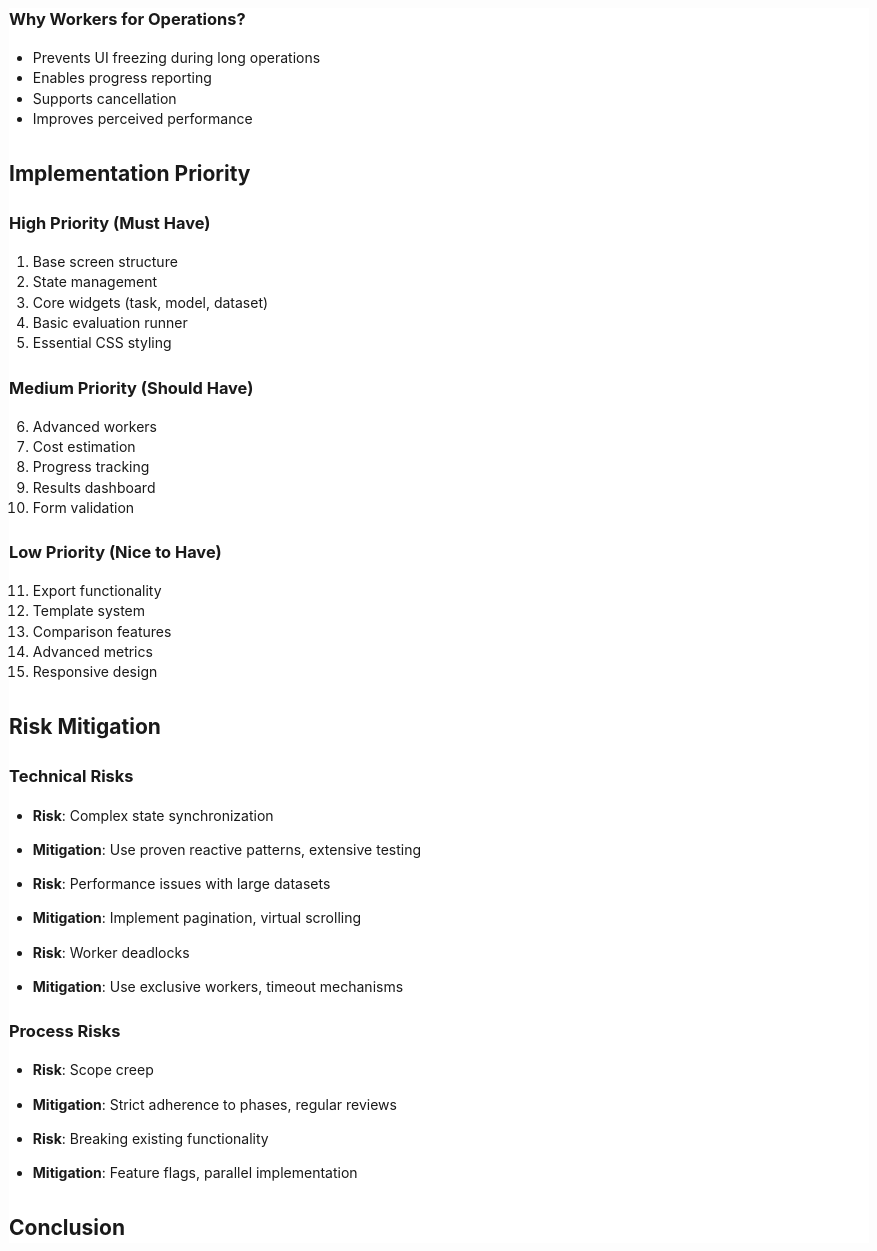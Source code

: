 ### Why Workers for Operations?
- Prevents UI freezing during long operations
- Enables progress reporting
- Supports cancellation
- Improves perceived performance

## Implementation Priority

### High Priority (Must Have)
1. Base screen structure
2. State management
3. Core widgets (task, model, dataset)
4. Basic evaluation runner
5. Essential CSS styling

### Medium Priority (Should Have)
6. Advanced workers
7. Cost estimation
8. Progress tracking
9. Results dashboard
10. Form validation

### Low Priority (Nice to Have)
11. Export functionality
12. Template system
13. Comparison features
14. Advanced metrics
15. Responsive design

## Risk Mitigation

### Technical Risks
- **Risk**: Complex state synchronization
- **Mitigation**: Use proven reactive patterns, extensive testing

- **Risk**: Performance issues with large datasets
- **Mitigation**: Implement pagination, virtual scrolling

- **Risk**: Worker deadlocks
- **Mitigation**: Use exclusive workers, timeout mechanisms

### Process Risks
- **Risk**: Scope creep
- **Mitigation**: Strict adherence to phases, regular reviews

- **Risk**: Breaking existing functionality
- **Mitigation**: Feature flags, parallel implementation

## Conclusion
